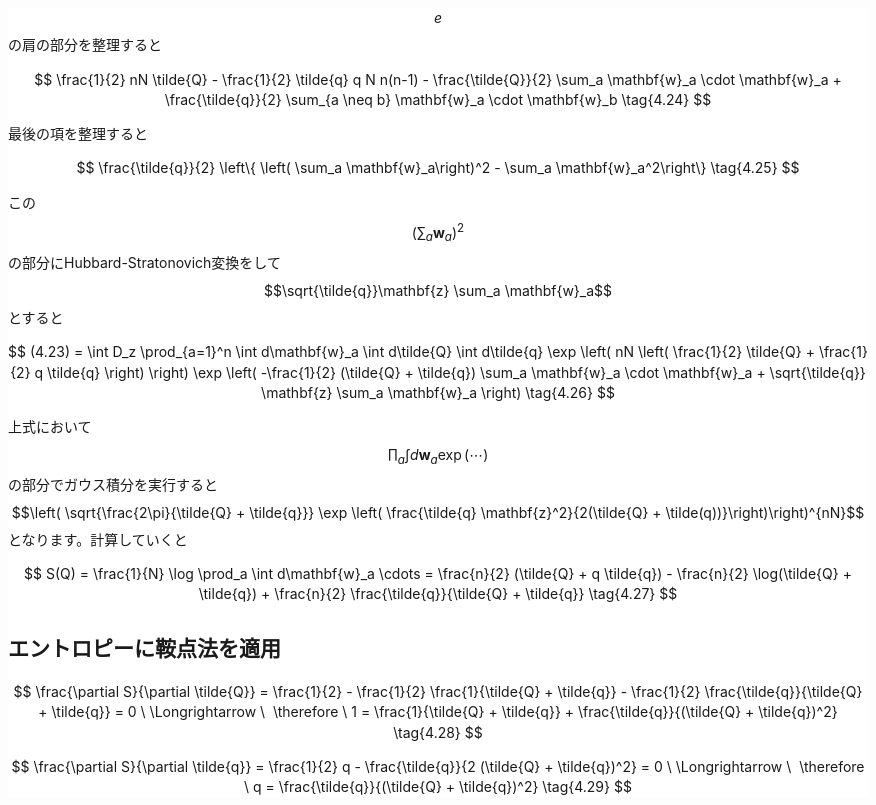 $$e$$の肩の部分を整理すると

$$
\frac{1}{2} nN \tilde{Q} - \frac{1}{2} \tilde{q} q N n(n-1) - \frac{\tilde{Q}}{2} \sum_a \mathbf{w}_a \cdot \mathbf{w}_a + \frac{\tilde{q}}{2} \sum_{a \neq b} \mathbf{w}_a \cdot \mathbf{w}_b \tag{4.24}
$$

最後の項を整理すると

$$
\frac{\tilde{q}}{2} \left\{ \left( \sum_a \mathbf{w}_a\right)^2 - \sum_a \mathbf{w}_a^2\right\} \tag{4.25}
$$

この$$(\sum_a \mathbf{w}_a)^2$$の部分にHubbard-Stratonovich変換をして$$\sqrt{\tilde{q}}\mathbf{z} \sum_a \mathbf{w}_a$$とすると

$$
(4.23) 
= \int D_z \prod_{a=1}^n \int d\mathbf{w}_a \int d\tilde{Q} \int d\tilde{q} \exp \left( nN \left( \frac{1}{2} \tilde{Q} + \frac{1}{2} q \tilde{q} \right) \right) \exp \left( -\frac{1}{2} (\tilde{Q} + \tilde{q}) \sum_a \mathbf{w}_a \cdot \mathbf{w}_a + \sqrt{\tilde{q}} \mathbf{z} \sum_a \mathbf{w}_a \right) \tag{4.26}
$$

上式において$$\prod_a \int d\mathbf{w}_a \exp (\cdots)$$の部分でガウス積分を実行すると$$\left( \sqrt{\frac{2\pi}{\tilde{Q} + \tilde{q}}} \exp \left( \frac{\tilde{q} \mathbf{z}^2}{2(\tilde{Q} + \tilde(q))}\right)\right)^{nN}$$となります。計算していくと

$$
S(Q) 
= \frac{1}{N} \log \prod_a \int d\mathbf{w}_a \cdots 
= \frac{n}{2} (\tilde{Q} + q \tilde{q}) - \frac{n}{2} \log(\tilde{Q} + \tilde{q}) + \frac{n}{2} \frac{\tilde{q}}{\tilde{Q} + \tilde{q}} \tag{4.27}
$$

## エントロピーに鞍点法を適用

$$
\frac{\partial S}{\partial \tilde{Q}} 
= \frac{1}{2} - \frac{1}{2} \frac{1}{\tilde{Q} + \tilde{q}} - \frac{1}{2} \frac{\tilde{q}}{\tilde{Q} + \tilde{q}} 
= 0 \ \Longrightarrow \ 
\therefore \ 1 
= \frac{1}{\tilde{Q} + \tilde{q}} + \frac{\tilde{q}}{(\tilde{Q} + \tilde{q})^2} \tag{4.28}
$$

$$
\frac{\partial S}{\partial \tilde{q}} 
= \frac{1}{2} q - \frac{\tilde{q}}{2 (\tilde{Q} + \tilde{q})^2} 
= 0 \ \Longrightarrow \ 
\therefore \ q 
= \frac{\tilde{q}}{(\tilde{Q} + \tilde{q})^2} \tag{4.29}
$$
